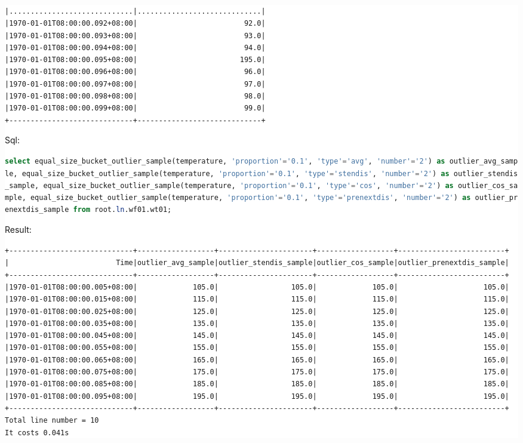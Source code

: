 ```
|.............................|.............................|
|1970-01-01T08:00:00.092+08:00|                         92.0|
|1970-01-01T08:00:00.093+08:00|                         93.0|
|1970-01-01T08:00:00.094+08:00|                         94.0|
|1970-01-01T08:00:00.095+08:00|                        195.0|
|1970-01-01T08:00:00.096+08:00|                         96.0|
|1970-01-01T08:00:00.097+08:00|                         97.0|
|1970-01-01T08:00:00.098+08:00|                         98.0|
|1970-01-01T08:00:00.099+08:00|                         99.0|
+-----------------------------+-----------------------------+
```
Sql:
```sql
select equal_size_bucket_outlier_sample(temperature, 'proportion'='0.1', 'type'='avg', 'number'='2') as outlier_avg_sample, equal_size_bucket_outlier_sample(temperature, 'proportion'='0.1', 'type'='stendis', 'number'='2') as outlier_stendis_sample, equal_size_bucket_outlier_sample(temperature, 'proportion'='0.1', 'type'='cos', 'number'='2') as outlier_cos_sample, equal_size_bucket_outlier_sample(temperature, 'proportion'='0.1', 'type'='prenextdis', 'number'='2') as outlier_prenextdis_sample from root.ln.wf01.wt01;
```
Result:
```
+-----------------------------+------------------+----------------------+------------------+-------------------------+
|                         Time|outlier_avg_sample|outlier_stendis_sample|outlier_cos_sample|outlier_prenextdis_sample|
+-----------------------------+------------------+----------------------+------------------+-------------------------+
|1970-01-01T08:00:00.005+08:00|             105.0|                 105.0|             105.0|                    105.0|
|1970-01-01T08:00:00.015+08:00|             115.0|                 115.0|             115.0|                    115.0|
|1970-01-01T08:00:00.025+08:00|             125.0|                 125.0|             125.0|                    125.0|
|1970-01-01T08:00:00.035+08:00|             135.0|                 135.0|             135.0|                    135.0|
|1970-01-01T08:00:00.045+08:00|             145.0|                 145.0|             145.0|                    145.0|
|1970-01-01T08:00:00.055+08:00|             155.0|                 155.0|             155.0|                    155.0|
|1970-01-01T08:00:00.065+08:00|             165.0|                 165.0|             165.0|                    165.0|
|1970-01-01T08:00:00.075+08:00|             175.0|                 175.0|             175.0|                    175.0|
|1970-01-01T08:00:00.085+08:00|             185.0|                 185.0|             185.0|                    185.0|
|1970-01-01T08:00:00.095+08:00|             195.0|                 195.0|             195.0|                    195.0|
+-----------------------------+------------------+----------------------+------------------+-------------------------+
Total line number = 10
It costs 0.041s
```
